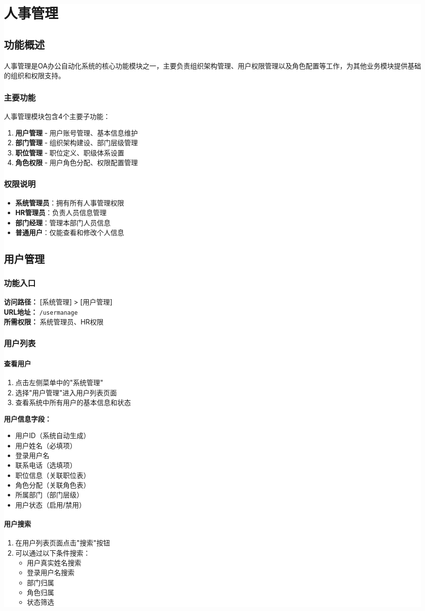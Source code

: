 # 人事管理

## 功能概述

人事管理是OA办公自动化系统的核心功能模块之一，主要负责组织架构管理、用户权限管理以及角色配置等工作，为其他业务模块提供基础的组织和权限支持。

### 主要功能

人事管理模块包含4个主要子功能：

1. **用户管理** - 用户账号管理、基本信息维护
2. **部门管理** - 组织架构建设、部门层级管理
3. **职位管理** - 职位定义、职级体系设置
4. **角色权限** - 用户角色分配、权限配置管理

### 权限说明

- **系统管理员**：拥有所有人事管理权限
- **HR管理员**：负责人员信息管理
- **部门经理**：管理本部门人员信息
- **普通用户**：仅能查看和修改个人信息

## 用户管理

### 功能入口

**访问路径：** [系统管理] > [用户管理]  
**URL地址：** `/usermanage`  
**所需权限：** 系统管理员、HR权限

### 用户列表

#### 查看用户

1. 点击左侧菜单中的"系统管理"
2. 选择"用户管理"进入用户列表页面
3. 查看系统中所有用户的基本信息和状态

**用户信息字段：**
- 用户ID（系统自动生成）
- 用户姓名（必填项）
- 登录用户名
- 联系电话（选填项）
- 职位信息（关联职位表）
- 角色分配（关联角色表）
- 所属部门（部门层级）
- 用户状态（启用/禁用）

#### 用户搜索

1. 在用户列表页面点击"搜索"按钮
2. 可以通过以下条件搜索：
   - 用户真实姓名搜索
   - 登录用户名搜索
   - 部门归属
   - 角色归属
   - 状态筛选
